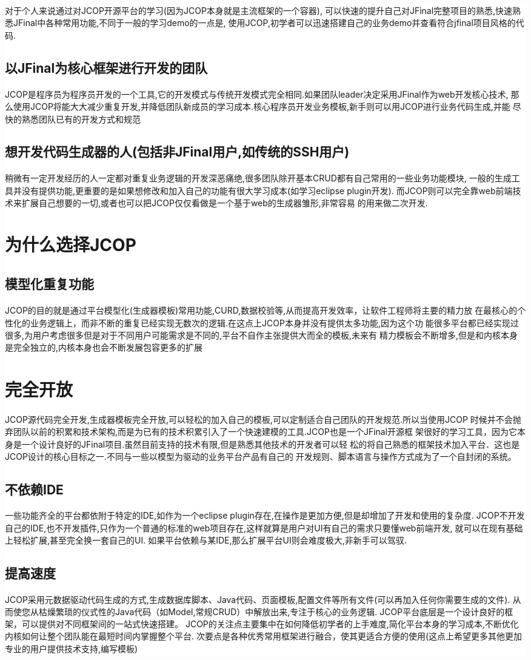 对于个人来说通过对JCOP开源平台的学习(因为JCOP本身就是主流框架的一个容器),
可以快速的提升自己对JFinal完整项目的熟悉,快速熟悉JFinal中各种常用功能,不同于一般的学习demo的一点是,
使用JCOP,初学者可以迅速搭建自己的业务demo并查看符合jfinal项目风格的代码.

以JFinal为核心框架进行开发的团队
---

JCOP是程序员为程序员开发的一个工具,它的开发模式与传统开发模式完全相同.如果团队leader决定采用JFinal作为web开发核心技术,
那么使用JCOP将能大大减少重复开发,并降低团队新成员的学习成本.核心程序员开发业务模板,新手则可以用JCOP进行业务代码生成,并能
尽快的熟悉团队已有的开发方式和规范

想开发代码生成器的人(包括非JFinal用户,如传统的SSH用户)
---

稍微有一定开发经历的人一定都对重复业务逻辑的开发深恶痛绝,很多团队除开基本CRUD都有自己常用的一些业务功能模块,
一般的生成工具并没有提供功能,更重要的是如果想修改和加入自己的功能有很大学习成本(如学习eclipse plugin开发).
而JCOP则可以完全靠web前端技术来扩展自己想要的一切,或者也可以把JCOP仅仅看做是一个基于web的生成器雏形,非常容易
的用来做二次开发.

为什么选择JCOP
===

模型化重复功能
---

JCOP的目的就是通过平台模型化(生成器模板)常用功能,CURD,数据校验等,从而提高开发效率，让软件工程师将主要的精力放
在最核心的个性化的业务逻辑上，而非不断的重复已经实现无数次的逻辑.在这点上JCOP本身并没有提供太多功能,因为这个功
能很多平台都已经实现过很多,为用户考虑很多但是对于不同用户可能需求是不同的,平台不自作主张提供大而全的模板,未来有
精力模板会不断增多,但是和内核本身是完全独立的,内核本身也会不断发展包容更多的扩展

完全开放
===

JCOP源代码完全开发,生成器模板完全开放,可以轻松的加入自己的模板,可以定制适合自己团队的开发规范.所以当使用JCOP
时候并不会抛弃团队以前的积累和技术架构,而是为已有的技术积累引入了一个快速建模的工具.JCOP也是一个JFinal开源框
架很好的学习工具，因为它本身是一个设计良好的JFinal项目.虽然目前支持的技术有限,但是熟悉其他技术的开发者可以轻
松的将自己熟悉的框架技术加入平台．这也是JCOP设计的核心目标之一.不同与一些以模型为驱动的业务平台产品有自己的
开发规则、脚本语言与操作方式成为了一个自封闭的系统。

不依赖IDE
---

一些功能齐全的平台都依附于特定的IDE,如作为一个eclipse plugin存在,在操作是更加方便,但是却增加了开发和使用的复杂度.
JCOP不开发自己的IDE,也不开发插件,只作为一个普通的标准的web项目存在,这样就算是用户对UI有自己的需求只要懂web前端开发,
就可以在现有基础上轻松扩展,甚至完全换一套自己的UI.
如果平台依赖与某IDE,那么扩展平台UI则会难度极大,非新手可以驾驭.

提高速度
---

JCOP采用元数据驱动代码生成的方式,生成数据库脚本、Java代码、页面模板,配置文件等所有文件(可以再加入任何你需要生成的文件).
从而使您从枯燥繁琐的仪式性的Java代码（如Model,常规CRUD）中解放出来,专注于核心的业务逻辑.
JCOP平台底层是一个设计良好的框架，可以提供对不同框架间的一站式快速搭建。
JCOP的关注点主要集中在如何降低初学者的上手难度,简化平台本身的学习成本,不断优化内核如何让整个团队能在最短时间内掌握整个平台.
次要点是各种优秀常用框架进行融合，使其更适合方便的使用(这点上希望更多其他更加专业的用户提供技术支持,编写模板)
